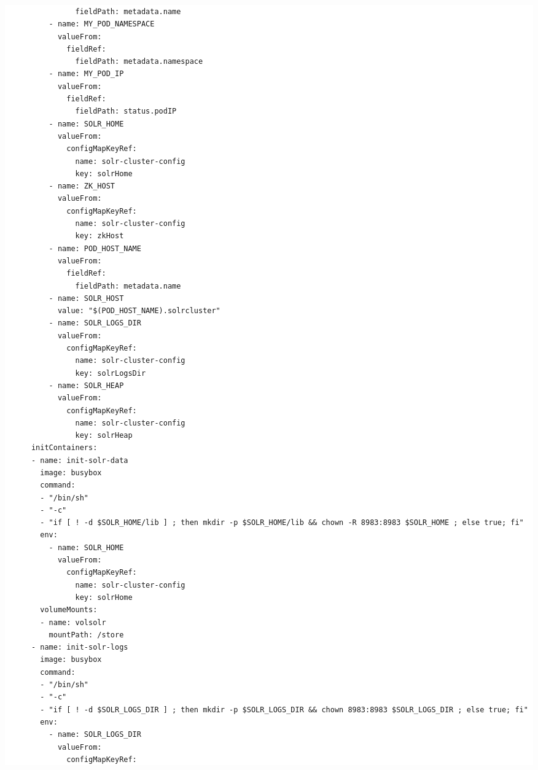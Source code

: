 ```text
                fieldPath: metadata.name
          - name: MY_POD_NAMESPACE
            valueFrom:
              fieldRef:
                fieldPath: metadata.namespace
          - name: MY_POD_IP
            valueFrom:
              fieldRef:
                fieldPath: status.podIP
          - name: SOLR_HOME
            valueFrom:
              configMapKeyRef:
                name: solr-cluster-config
                key: solrHome
          - name: ZK_HOST
            valueFrom:
              configMapKeyRef:
                name: solr-cluster-config
                key: zkHost
          - name: POD_HOST_NAME
            valueFrom:
              fieldRef:
                fieldPath: metadata.name
          - name: SOLR_HOST
            value: "$(POD_HOST_NAME).solrcluster"
          - name: SOLR_LOGS_DIR
            valueFrom:
              configMapKeyRef:
                name: solr-cluster-config
                key: solrLogsDir
          - name: SOLR_HEAP
            valueFrom:
              configMapKeyRef:
                name: solr-cluster-config
                key: solrHeap
      initContainers:
      - name: init-solr-data
        image: busybox
        command:
        - "/bin/sh"
        - "-c"
        - "if [ ! -d $SOLR_HOME/lib ] ; then mkdir -p $SOLR_HOME/lib && chown -R 8983:8983 $SOLR_HOME ; else true; fi"
        env:
          - name: SOLR_HOME
            valueFrom:
              configMapKeyRef:
                name: solr-cluster-config
                key: solrHome
        volumeMounts:
        - name: volsolr
          mountPath: /store
      - name: init-solr-logs
        image: busybox
        command:
        - "/bin/sh"
        - "-c"
        - "if [ ! -d $SOLR_LOGS_DIR ] ; then mkdir -p $SOLR_LOGS_DIR && chown 8983:8983 $SOLR_LOGS_DIR ; else true; fi"
        env:
          - name: SOLR_LOGS_DIR
            valueFrom:
              configMapKeyRef:
```
